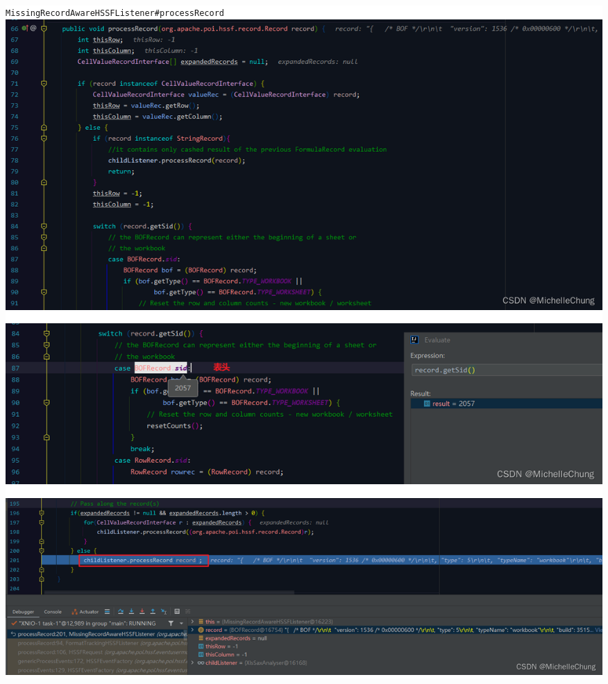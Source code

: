 `MissingRecordAwareHSSFListener#processRecord`<br>
![在这里插入图片描述](img01/9be44ef9550546b3ad6329f1ac534a2a.png)

![在这里插入图片描述](img01/1852fbf16d8b4120885c3386e52a916d.png)

![在这里插入图片描述](img01/dd01b8e0ced543269447d72e2df6bc53.png)
